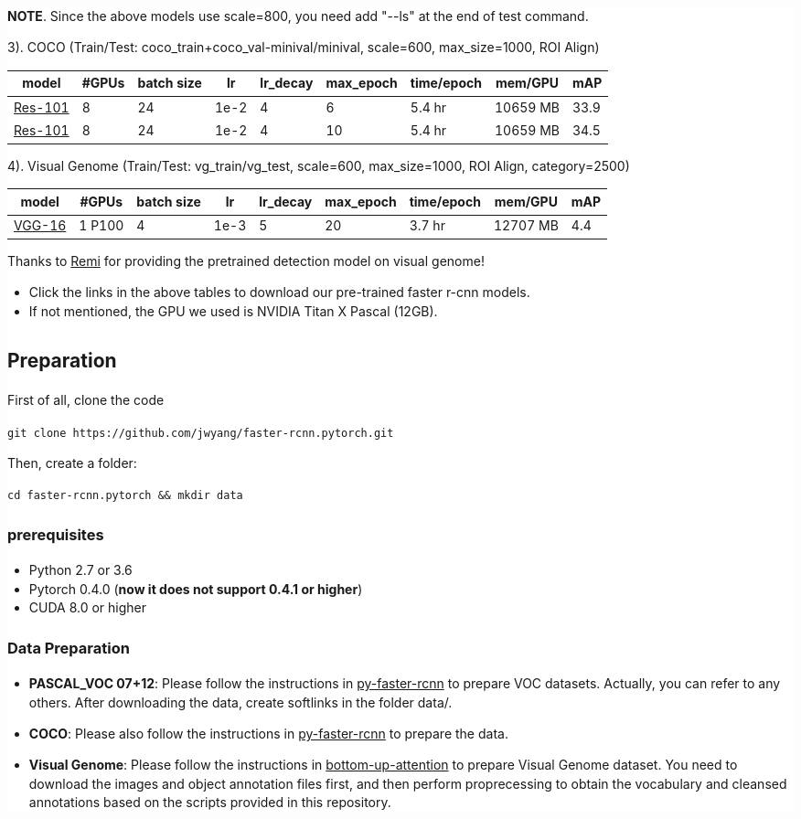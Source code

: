 **NOTE**. Since the above models use scale=800, you need add "--ls" at the end of test command.

3). COCO (Train/Test: coco_train+coco_val-minival/minival, scale=600, max_size=1000, ROI Align)

| model                                                        | #GPUs | batch size | lr   | lr_decay | max_epoch | time/epoch | mem/GPU  | mAP  |
| ------------------------------------------------------------ | ----- | ---------- | ---- | -------- | --------- | ---------- | -------- | ---- |
| [Res-101](https://www.dropbox.com/s/y171ze1sdw1o2ph/faster_rcnn_1_6_9771.pth?dl=0) | 8     | 24         | 1e-2 | 4        | 6         | 5.4 hr     | 10659 MB | 33.9 |
| [Res-101](https://www.dropbox.com/s/dpq6qv0efspelr3/faster_rcnn_1_10_9771.pth?dl=0) | 8     | 24         | 1e-2 | 4        | 10        | 5.4 hr     | 10659 MB | 34.5 |

4). Visual Genome (Train/Test: vg_train/vg_test, scale=600, max_size=1000, ROI Align, category=2500)

| model                                                        | #GPUs  | batch size | lr   | lr_decay | max_epoch | time/epoch | mem/GPU  | mAP  |
| ------------------------------------------------------------ | ------ | ---------- | ---- | -------- | --------- | ---------- | -------- | ---- |
| [VGG-16](http://data.lip6.fr/cadene/faster-rcnn.pytorch/faster_rcnn_1_19_48611.pth) | 1 P100 | 4          | 1e-3 | 5        | 20        | 3.7 hr     | 12707 MB | 4.4  |

Thanks to [Remi](https://github.com/Cadene) for providing the pretrained detection model on visual genome!

* Click the links in the above tables to download our pre-trained faster r-cnn models.
* If not mentioned, the GPU we used is NVIDIA Titan X Pascal (12GB).

## Preparation


First of all, clone the code
```
git clone https://github.com/jwyang/faster-rcnn.pytorch.git
```

Then, create a folder:
```
cd faster-rcnn.pytorch && mkdir data
```

### prerequisites

* Python 2.7 or 3.6
* Pytorch 0.4.0 (**now it does not support 0.4.1 or higher**)
* CUDA 8.0 or higher

### Data Preparation

* **PASCAL_VOC 07+12**: Please follow the instructions in [py-faster-rcnn](https://github.com/rbgirshick/py-faster-rcnn#beyond-the-demo-installation-for-training-and-testing-models) to prepare VOC datasets. Actually, you can refer to any others. After downloading the data, create softlinks in the folder data/.

* **COCO**: Please also follow the instructions in [py-faster-rcnn](https://github.com/rbgirshick/py-faster-rcnn#beyond-the-demo-installation-for-training-and-testing-models) to prepare the data.

* **Visual Genome**: Please follow the instructions in [bottom-up-attention](https://github.com/peteanderson80/bottom-up-attention) to prepare Visual Genome dataset. You need to download the images and object annotation files first, and then perform proprecessing to obtain the vocabulary and cleansed annotations based on the scripts provided in this repository.
